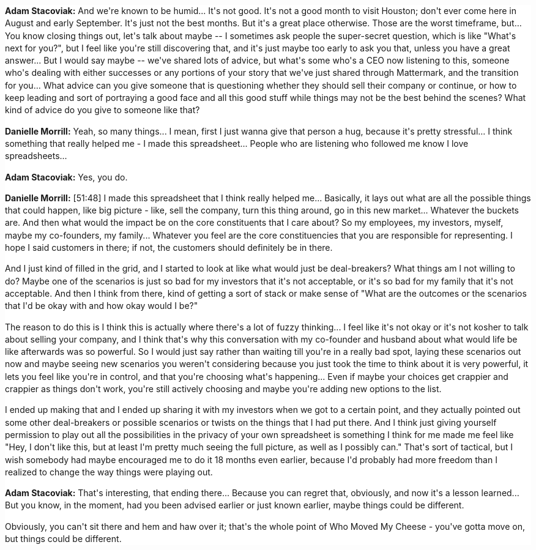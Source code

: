 **Adam Stacoviak:** And we're known to be humid... It's not good. It's not a good month to visit Houston; don't ever come here in August and early September. It's just not the best months. But it's a great place otherwise. Those are the worst timeframe, but... You know closing things out, let's talk about maybe -- I sometimes ask people the super-secret question, which is like "What's next for you?", but I feel like you're still discovering that, and it's just maybe too early to ask you that, unless you have a great answer... But I would say maybe -- we've shared lots of advice, but what's some who's a CEO now listening to this, someone who's dealing with either successes or any portions of your story that we've just shared through Mattermark, and the transition for you... What advice can you give someone that is questioning whether they should sell their company or continue, or how to keep leading and sort of portraying a good face and all this good stuff while things may not be the best behind the scenes? What kind of advice do you give to someone like that?

**Danielle Morrill:** Yeah, so many things... I mean, first I just wanna give that person a hug, because it's pretty stressful... I think something that really helped me - I made this spreadsheet... People who are listening who followed me know I love spreadsheets...

**Adam Stacoviak:** Yes, you do.

**Danielle Morrill:** \[51:48\] I made this spreadsheet that I think really helped me... Basically, it lays out what are all the possible things that could happen, like big picture - like, sell the company, turn this thing around, go in this new market... Whatever the buckets are. And then what would the impact be on the core constituents that I care about? So my employees, my investors, myself, maybe my co-founders, my family... Whatever you feel are the core constituencies that you are responsible for representing. I hope I said customers in there; if not, the customers should definitely be in there.

And I just kind of filled in the grid, and I started to look at like what would just be deal-breakers? What things am I not willing to do? Maybe one of the scenarios is just so bad for my investors that it's not acceptable, or it's so bad for my family that it's not acceptable. And then I think from there, kind of getting a sort of stack or make sense of "What are the outcomes or the scenarios that I'd be okay with and how okay would I be?"

The reason to do this is I think this is actually where there's a lot of fuzzy thinking... I feel like it's not okay or it's not kosher to talk about selling your company, and I think that's why this conversation with my co-founder and husband about what would life be like afterwards was so powerful. So I would just say rather than waiting till you're in a really bad spot, laying these scenarios out now and maybe seeing new scenarios you weren't considering because you just took the time to think about it is very powerful, it lets you feel like you're in control, and that you're choosing what's happening... Even if maybe your choices get crappier and crappier as things don't work, you're still actively choosing and maybe you're adding new options to the list.

I ended up making that and I ended up sharing it with my investors when we got to a certain point, and they actually pointed out some other deal-breakers or possible scenarios or twists on the things that I had put there. And I think just giving yourself permission to play out all the possibilities in the privacy of your own spreadsheet is something I think for me made me feel like "Hey, I don't like this, but at least I'm pretty much seeing the full picture, as well as I possibly can." That's sort of tactical, but I wish somebody had maybe encouraged me to do it 18 months even earlier, because I'd probably had more freedom than I realized to change the way things were playing out.

**Adam Stacoviak:** That's interesting, that ending there... Because you can regret that, obviously, and now it's a lesson learned... But you know, in the moment, had you been advised earlier or just known earlier, maybe things could be different.

Obviously, you can't sit there and hem and haw over it; that's the whole point of Who Moved My Cheese - you've gotta move on, but things could be different.
